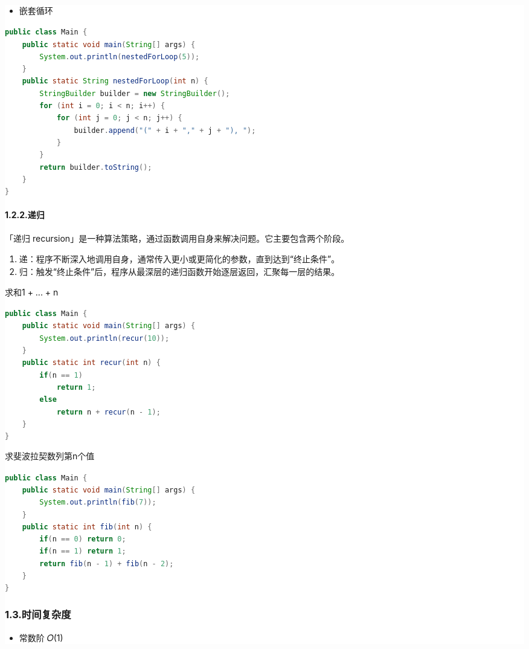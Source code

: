 * 嵌套循环  
```java
public class Main {
    public static void main(String[] args) {
        System.out.println(nestedForLoop(5));
    }
    public static String nestedForLoop(int n) {
        StringBuilder builder = new StringBuilder();
        for (int i = 0; i < n; i++) {
            for (int j = 0; j < n; j++) {
                builder.append("(" + i + "," + j + "), ");
            }
        }
        return builder.toString();
    }
}
```  

#### **1.2.2.递归**  
「递归 recursion」是一种算法策略，通过函数调用自身来解决问题。它主要包含两个阶段。
1. 递：程序不断深入地调用自身，通常传入更小或更简化的参数，直到达到“终止条件”。
2. 归：触发“终止条件”后，程序从最深层的递归函数开始逐层返回，汇聚每一层的结果。

求和1 + ... + n
```java
public class Main {
    public static void main(String[] args) {
        System.out.println(recur(10));
    }
    public static int recur(int n) {
        if(n == 1)
            return 1;
        else
            return n + recur(n - 1);
    }
}
```

求斐波拉契数列第n个值
```java
public class Main {
    public static void main(String[] args) {
        System.out.println(fib(7));
    }
    public static int fib(int n) {
        if(n == 0) return 0;
        if(n == 1) return 1;
        return fib(n - 1) + fib(n - 2);
    }
}
```

### **1.3.时间复杂度**  
* 常数阶 𝑂(1)  
